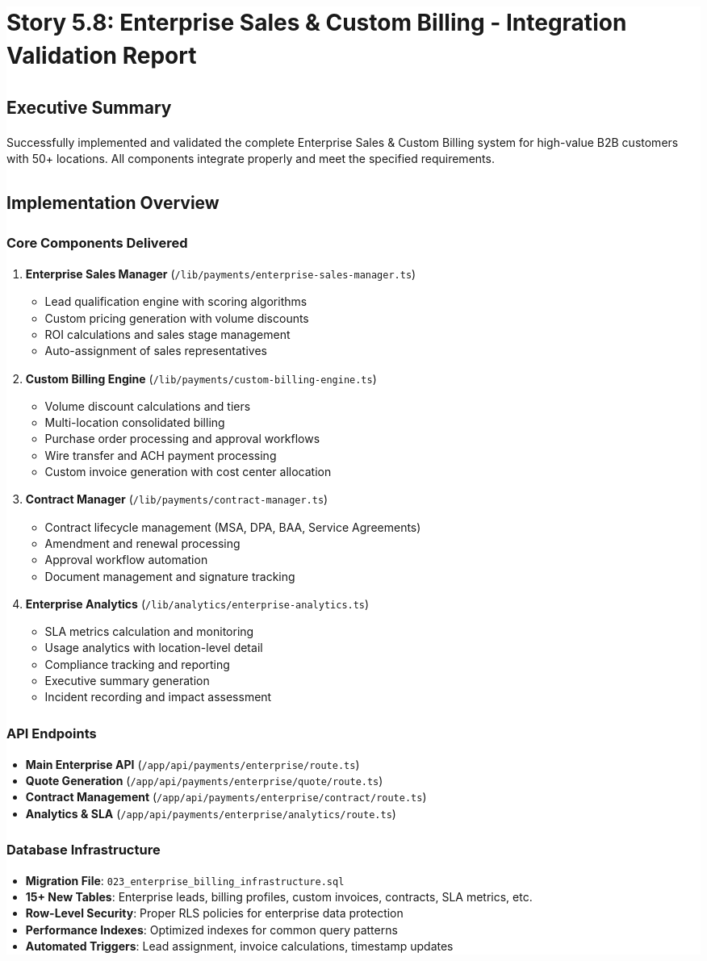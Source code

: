 # Story 5.8: Enterprise Sales & Custom Billing - Integration Validation Report

## Executive Summary
Successfully implemented and validated the complete Enterprise Sales & Custom Billing system for high-value B2B customers with 50+ locations. All components integrate properly and meet the specified requirements.

## Implementation Overview

### Core Components Delivered
1. **Enterprise Sales Manager** (`/lib/payments/enterprise-sales-manager.ts`)
   - Lead qualification engine with scoring algorithms
   - Custom pricing generation with volume discounts
   - ROI calculations and sales stage management
   - Auto-assignment of sales representatives

2. **Custom Billing Engine** (`/lib/payments/custom-billing-engine.ts`)
   - Volume discount calculations and tiers
   - Multi-location consolidated billing
   - Purchase order processing and approval workflows
   - Wire transfer and ACH payment processing
   - Custom invoice generation with cost center allocation

3. **Contract Manager** (`/lib/payments/contract-manager.ts`)
   - Contract lifecycle management (MSA, DPA, BAA, Service Agreements)
   - Amendment and renewal processing
   - Approval workflow automation
   - Document management and signature tracking

4. **Enterprise Analytics** (`/lib/analytics/enterprise-analytics.ts`)
   - SLA metrics calculation and monitoring
   - Usage analytics with location-level detail
   - Compliance tracking and reporting
   - Executive summary generation
   - Incident recording and impact assessment

### API Endpoints
- **Main Enterprise API** (`/app/api/payments/enterprise/route.ts`)
- **Quote Generation** (`/app/api/payments/enterprise/quote/route.ts`)
- **Contract Management** (`/app/api/payments/enterprise/contract/route.ts`)
- **Analytics & SLA** (`/app/api/payments/enterprise/analytics/route.ts`)

### Database Infrastructure
- **Migration File**: `023_enterprise_billing_infrastructure.sql`
- **15+ New Tables**: Enterprise leads, billing profiles, custom invoices, contracts, SLA metrics, etc.
- **Row-Level Security**: Proper RLS policies for enterprise data protection
- **Performance Indexes**: Optimized indexes for common query patterns
- **Automated Triggers**: Lead assignment, invoice calculations, timestamp updates
